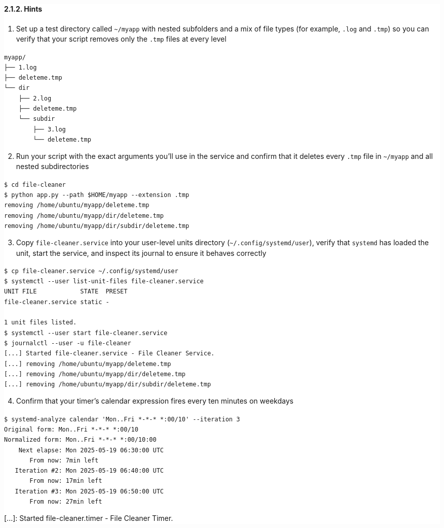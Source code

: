 #### 2.1.2. Hints

1. Set up a test directory called `~/myapp` with nested subfolders and a mix of file types (for example, `.log` and `.tmp`) so you can verify that your script removes only the `.tmp` files at every level

```shell
myapp/
├── 1.log
├── deleteme.tmp
└── dir
    ├── 2.log
    ├── deleteme.tmp
    └── subdir
        ├── 3.log
        └── deleteme.tmp
```

 2. Run your script with the exact arguments you’ll use in the service and confirm that it deletes every `.tmp` file in `~/myapp` and all nested subdirectories

```shell
$ cd file-cleaner
$ python app.py --path $HOME/myapp --extension .tmp 
removing /home/ubuntu/myapp/deleteme.tmp
removing /home/ubuntu/myapp/dir/deleteme.tmp
removing /home/ubuntu/myapp/dir/subdir/deleteme.tmp
```

3. Copy `file-cleaner.service` into your user-level units directory (`~/.config/systemd/user`), verify that `systemd` has loaded the unit, start the service, and inspect its journal to ensure it behaves correctly

```shell
$ cp file-cleaner.service ~/.config/systemd/user
$ systemctl --user list-unit-files file-cleaner.service
UNIT FILE            STATE  PRESET
file-cleaner.service static -

1 unit files listed.
$ systemctl --user start file-cleaner.service
$ journalctl --user -u file-cleaner
[...] Started file-cleaner.service - File Cleaner Service.
[...] removing /home/ubuntu/myapp/deleteme.tmp
[...] removing /home/ubuntu/myapp/dir/deleteme.tmp
[...] removing /home/ubuntu/myapp/dir/subdir/deleteme.tmp
```

4. Confirm that your timer’s calendar expression fires every ten minutes on weekdays

```shell
$ systemd-analyze calendar 'Mon..Fri *-*-* *:00/10' --iteration 3
Original form: Mon..Fri *-*-* *:00/10
Normalized form: Mon..Fri *-*-* *:00/10:00
    Next elapse: Mon 2025-05-19 06:30:00 UTC
       From now: 7min left
   Iteration #2: Mon 2025-05-19 06:40:00 UTC
       From now: 17min left
   Iteration #3: Mon 2025-05-19 06:50:00 UTC
       From now: 27min left
```


[...]: Started file-cleaner.timer - File Cleaner Timer.
